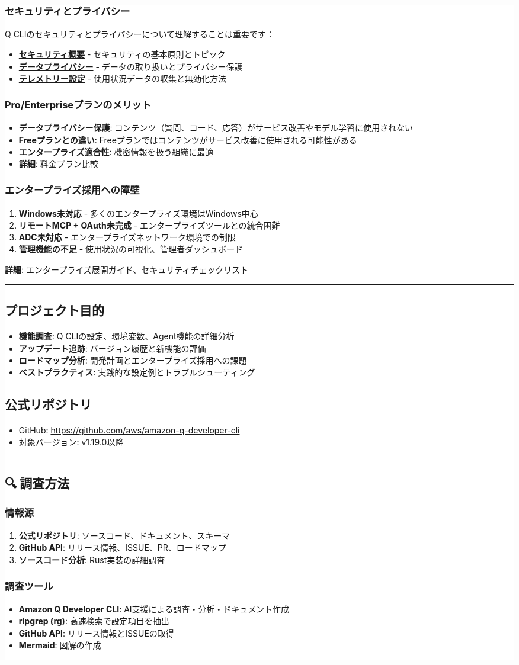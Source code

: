 ### セキュリティとプライバシー

Q CLIのセキュリティとプライバシーについて理解することは重要です：

- **[セキュリティ概要](docs/01_for-users/09_security/01_security-overview.md)** - セキュリティの基本原則とトピック
- **[データプライバシー](docs/01_for-users/09_security/02_data-privacy.md)** - データの取り扱いとプライバシー保護
- **[テレメトリー設定](docs/01_for-users/03_configuration/05_telemetry.md)** - 使用状況データの収集と無効化方法

### Pro/Enterpriseプランのメリット

- **データプライバシー保護**: コンテンツ（質問、コード、応答）がサービス改善やモデル学習に使用されない
- **Freeプランとの違い**: Freeプランではコンテンツがサービス改善に使用される可能性がある
- **エンタープライズ適合性**: 機密情報を扱う組織に最適
- **詳細**: [料金プラン比較](docs/01_for-users/05_deployment/02_pricing-comparison.md)

### エンタープライズ採用への障壁

1. **Windows未対応** - 多くのエンタープライズ環境はWindows中心
2. **リモートMCP + OAuth未完成** - エンタープライズツールとの統合困難
3. **ADC未対応** - エンタープライズネットワーク環境での制限
4. **管理機能の不足** - 使用状況の可視化、管理者ダッシュボード

**詳細**: [エンタープライズ展開ガイド](docs/01_for-users/05_deployment/01_enterprise-deployment.md)、[セキュリティチェックリスト](docs/01_for-users/05_deployment/03_security-checklist.md)

---

## プロジェクト目的

- **機能調査**: Q CLIの設定、環境変数、Agent機能の詳細分析
- **アップデート追跡**: バージョン履歴と新機能の評価
- **ロードマップ分析**: 開発計画とエンタープライズ採用への課題
- **ベストプラクティス**: 実践的な設定例とトラブルシューティング

## 公式リポジトリ

- GitHub: https://github.com/aws/amazon-q-developer-cli
- 対象バージョン: v1.19.0以降

---

## 🔍 調査方法

### 情報源

1. **公式リポジトリ**: ソースコード、ドキュメント、スキーマ
2. **GitHub API**: リリース情報、ISSUE、PR、ロードマップ
3. **ソースコード分析**: Rust実装の詳細調査

### 調査ツール

- **Amazon Q Developer CLI**: AI支援による調査・分析・ドキュメント作成
- **ripgrep (rg)**: 高速検索で設定項目を抽出
- **GitHub API**: リリース情報とISSUEの取得
- **Mermaid**: 図解の作成

---